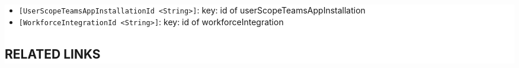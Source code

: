   - `[UserScopeTeamsAppInstallationId <String>]`: key: id of userScopeTeamsAppInstallation
  - `[WorkforceIntegrationId <String>]`: key: id of workforceIntegration

## RELATED LINKS
